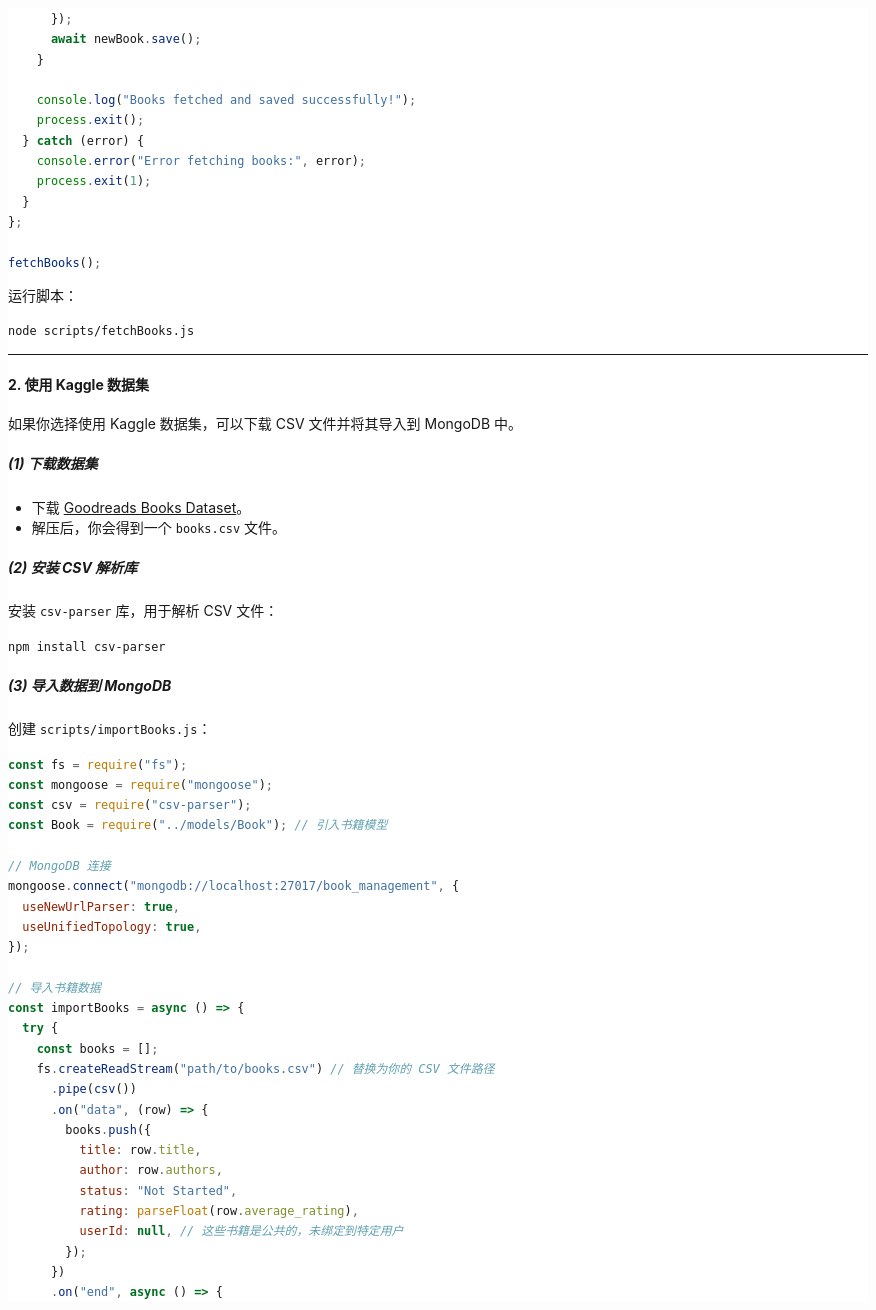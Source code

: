 ```javascript
      });
      await newBook.save();
    }

    console.log("Books fetched and saved successfully!");
    process.exit();
  } catch (error) {
    console.error("Error fetching books:", error);
    process.exit(1);
  }
};

fetchBooks();
```

运行脚本：
```bash
node scripts/fetchBooks.js
```

---

#### **2. 使用 Kaggle 数据集**
如果你选择使用 Kaggle 数据集，可以下载 CSV 文件并将其导入到 MongoDB 中。

##### **(1) 下载数据集**
- 下载 [Goodreads Books Dataset](https://www.kaggle.com/datasets/zygmunt/goodbooks-10k)。
- 解压后，你会得到一个 `books.csv` 文件。

##### **(2) 安装 CSV 解析库**
安装 `csv-parser` 库，用于解析 CSV 文件：
```bash
npm install csv-parser
```

##### **(3) 导入数据到 MongoDB**
创建 `scripts/importBooks.js`：

```javascript
const fs = require("fs");
const mongoose = require("mongoose");
const csv = require("csv-parser");
const Book = require("../models/Book"); // 引入书籍模型

// MongoDB 连接
mongoose.connect("mongodb://localhost:27017/book_management", {
  useNewUrlParser: true,
  useUnifiedTopology: true,
});

// 导入书籍数据
const importBooks = async () => {
  try {
    const books = [];
    fs.createReadStream("path/to/books.csv") // 替换为你的 CSV 文件路径
      .pipe(csv())
      .on("data", (row) => {
        books.push({
          title: row.title,
          author: row.authors,
          status: "Not Started",
          rating: parseFloat(row.average_rating),
          userId: null, // 这些书籍是公共的，未绑定到特定用户
        });
      })
      .on("end", async () => {
```
